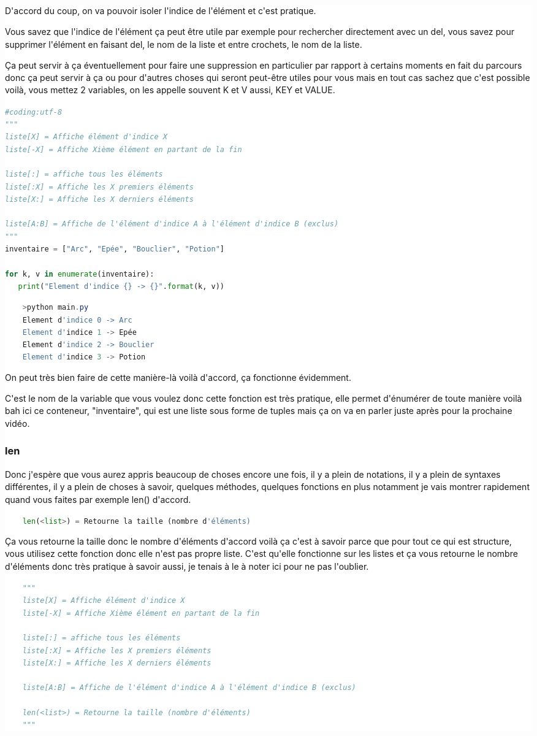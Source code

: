 D'accord du coup, on va pouvoir isoler l'indice de l'élément et c'est pratique.

Vous savez que l'indice de l'élément ça peut être utile par exemple pour rechercher directement avec un del, vous savez pour supprimer l'élément en faisant del, le nom de la liste et entre crochets, le nom de la liste. 

Ça peut servir à ça éventuellement pour faire une suppression en particulier par rapport à certains moments en fait du parcours donc ça peut servir à ça ou pour d'autres choses qui seront peut-être utiles pour vous mais en tout cas sachez que c'est possible voilà, vous mettez 2 variables, on les appelle souvent K et V aussi, KEY et VALUE.
```py
#coding:utf-8
"""
liste[X] = Affiche élément d'indice X
liste[-X] = Affiche Xième élément en partant de la fin

liste[:] = affiche tous les éléments
liste[:X] = Affiche les X premiers éléments
liste[X:] = Affiche les X derniers éléments

liste[A:B] = Affiche de l'élément d'indice A à l'élément d'indice B (exclus)
"""
inventaire = ["Arc", "Epée", "Bouclier", "Potion"]

for k, v in enumerate(inventaire):
   print("Element d'indice {} -> {}".format(k, v))
```
```powershell
    >python main.py
    Element d'indice 0 -> Arc
    Element d'indice 1 -> Epée
    Element d'indice 2 -> Bouclier
    Element d'indice 3 -> Potion
```
On peut très bien faire de cette manière-là voilà d'accord, ça fonctionne évidemment.

C'est le nom de la variable que vous voulez donc cette fonction est très pratique, elle permet d'énumérer de toute manière voilà bah ici ce conteneur, "inventaire", qui est une liste sous forme de tuples mais ça on va en parler juste après pour la prochaine vidéo.

### len

Donc j'espère que vous aurez appris beaucoup de choses encore une fois, il y a plein de notations, il y a plein de syntaxes différentes, il y a plein de choses à savoir, quelques méthodes, quelques fonctions en plus notamment je vais montrer rapidement quand vous faites par exemple len(<list>) d'accord.
```py
    len(<list>) = Retourne la taille (nombre d'éléments)
```
Ça vous retourne la taille donc le nombre d'éléments d'accord voilà ça c'est à savoir parce que pour tout ce qui est structure, vous utilisez cette fonction donc elle n'est pas propre liste. C'est qu'elle fonctionne sur les listes et ça vous retourne le nombre d'éléments donc très pratique à savoir aussi, je tenais à le à noter ici pour ne pas l'oublier.
```py
    """
    liste[X] = Affiche élément d'indice X
    liste[-X] = Affiche Xième élément en partant de la fin

    liste[:] = affiche tous les éléments
    liste[:X] = Affiche les X premiers éléments
    liste[X:] = Affiche les X derniers éléments

    liste[A:B] = Affiche de l'élément d'indice A à l'élément d'indice B (exclus)
    
    len(<list>) = Retourne la taille (nombre d'éléments)
    """
```